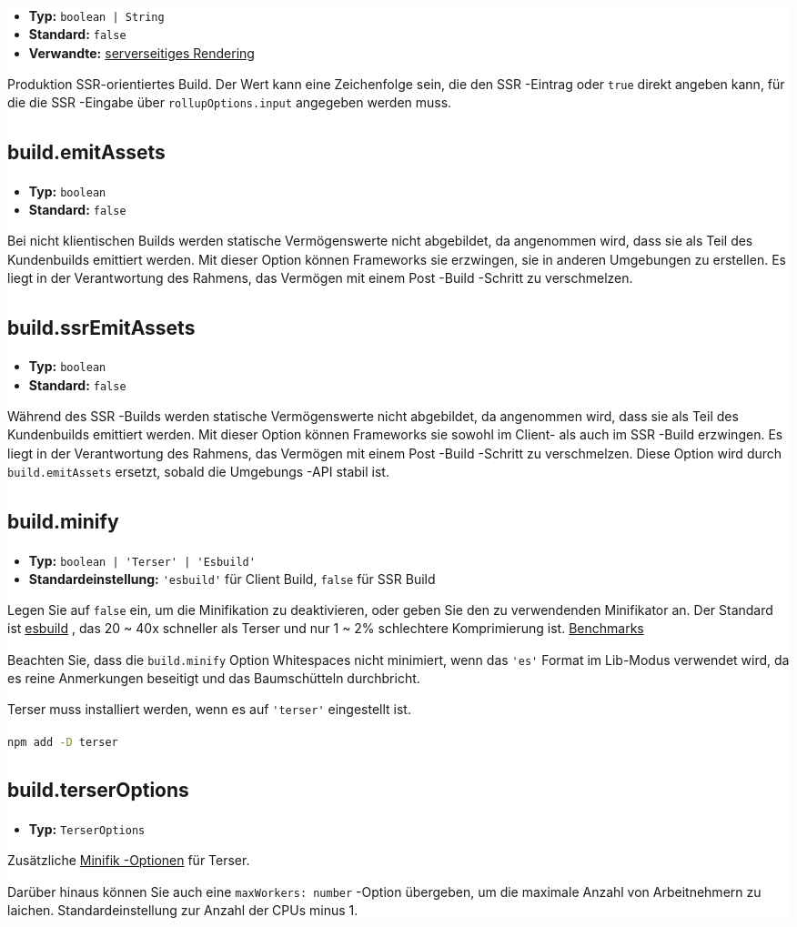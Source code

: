 - **Typ:** `boolean | String`
- **Standard:** `false`
- **Verwandte:** [serverseitiges Rendering](/de/guide/ssr)

Produktion SSR-orientiertes Build. Der Wert kann eine Zeichenfolge sein, die den SSR -Eintrag oder `true` direkt angeben kann, für die die SSR -Eingabe über `rollupOptions.input` angegeben werden muss.

## build.emitAssets

- **Typ:** `boolean`
- **Standard:** `false`

Bei nicht klientischen Builds werden statische Vermögenswerte nicht abgebildet, da angenommen wird, dass sie als Teil des Kundenbuilds emittiert werden. Mit dieser Option können Frameworks sie erzwingen, sie in anderen Umgebungen zu erstellen. Es liegt in der Verantwortung des Rahmens, das Vermögen mit einem Post -Build -Schritt zu verschmelzen.

## build.ssrEmitAssets

- **Typ:** `boolean`
- **Standard:** `false`

Während des SSR -Builds werden statische Vermögenswerte nicht abgebildet, da angenommen wird, dass sie als Teil des Kundenbuilds emittiert werden. Mit dieser Option können Frameworks sie sowohl im Client- als auch im SSR -Build erzwingen. Es liegt in der Verantwortung des Rahmens, das Vermögen mit einem Post -Build -Schritt zu verschmelzen. Diese Option wird durch `build.emitAssets` ersetzt, sobald die Umgebungs -API stabil ist.

## build.minify

- **Typ:** `boolean | 'Terser' | 'Esbuild'`
- **Standardeinstellung:** `'esbuild'` für Client Build, `false` für SSR Build

Legen Sie auf `false` ein, um die Minifikation zu deaktivieren, oder geben Sie den zu verwendenden Minifikator an. Der Standard ist [esbuild](https://github.com/evanw/esbuild) , das 20 ~ 40x schneller als Terser und nur 1 ~ 2% schlechtere Komprimierung ist. [Benchmarks](https://github.com/privatenumber/minification-benchmarks)

Beachten Sie, dass die `build.minify` Option Whitespaces nicht minimiert, wenn das `'es'` Format im Lib-Modus verwendet wird, da es reine Anmerkungen beseitigt und das Baumschütteln durchbricht.

Terser muss installiert werden, wenn es auf `'terser'` eingestellt ist.

```sh
npm add -D terser
```

## build.terserOptions

- **Typ:** `TerserOptions`

Zusätzliche [Minifik -Optionen](https://terser.org/docs/api-reference#minify-options) für Terser.

Darüber hinaus können Sie auch eine `maxWorkers: number` -Option übergeben, um die maximale Anzahl von Arbeitnehmern zu laichen. Standardeinstellung zur Anzahl der CPUs minus 1.
